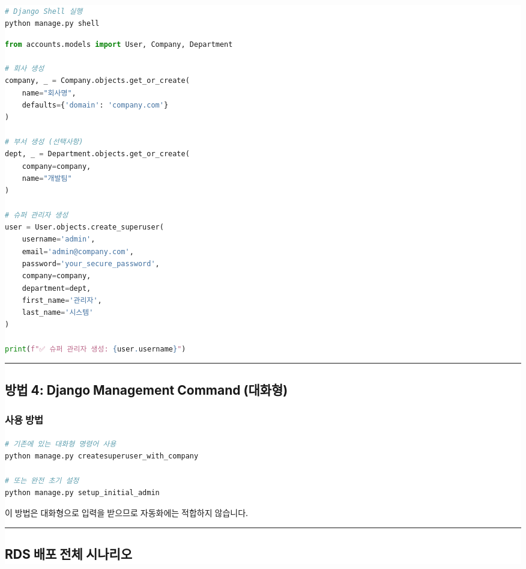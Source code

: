 ```bash
# Django Shell 실행
python manage.py shell
```

```python
from accounts.models import User, Company, Department

# 회사 생성
company, _ = Company.objects.get_or_create(
    name="회사명",
    defaults={'domain': 'company.com'}
)

# 부서 생성 (선택사항)
dept, _ = Department.objects.get_or_create(
    company=company,
    name="개발팀"
)

# 슈퍼 관리자 생성
user = User.objects.create_superuser(
    username='admin',
    email='admin@company.com',
    password='your_secure_password',
    company=company,
    department=dept,
    first_name='관리자',
    last_name='시스템'
)

print(f"✅ 슈퍼 관리자 생성: {user.username}")
```

---

## 방법 4: Django Management Command (대화형)

### 사용 방법

```bash
# 기존에 있는 대화형 명령어 사용
python manage.py createsuperuser_with_company

# 또는 완전 초기 설정
python manage.py setup_initial_admin
```

이 방법은 대화형으로 입력을 받으므로 자동화에는 적합하지 않습니다.

---

## RDS 배포 전체 시나리오
